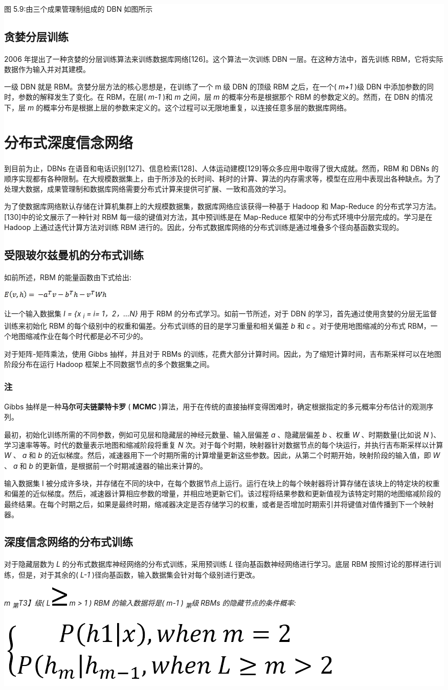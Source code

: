图 5.9:由三个成果管理制组成的 DBN 如图所示

## 贪婪分层训练

2006 年提出了一种贪婪的分层训练算法来训练数据库网络[126]。这个算法一次训练 DBN 一层。在这种方法中，首先训练 RBM，它将实际数据作为输入并对其建模。

一级 DBN 就是 RBM。贪婪分层方法的核心思想是，在训练了一个 m 级 DBN 的顶级 RBM 之后，在一个( *m+1* )级 DBN 中添加参数的同时，参数的解释发生了变化。在 RBM，在层( *m-1* )和 *m* 之间，层 *m* 的概率分布是根据那个 RBM 的参数定义的。然而，在 DBN 的情况下，层 *m* 的概率分布是根据上层的参数来定义的。这个过程可以无限地重复，以连接任意多层的数据库网络。

# 分布式深度信念网络

到目前为止，DBNs 在语音和电话识别[127]、信息检索[128]、人体运动建模[129]等众多应用中取得了很大成就。然而，RBM 和 DBNs 的顺序实现都有各种限制。在大规模数据集上，由于所涉及的长时间、耗时的计算、算法的内存需求等，模型在应用中表现出各种缺点。为了处理大数据，成果管理制和数据库网络需要分布式计算来提供可扩展、一致和高效的学习。

为了使数据库网络默认存储在计算机集群上的大规模数据集，数据库网络应该获得一种基于 Hadoop 和 Map-Reduce 的分布式学习方法。[130]中的论文展示了一种针对 RBM 每一级的键值对方法，其中预训练是在 Map-Reduce 框架中的分布式环境中分层完成的。学习是在 Hadoop 上通过迭代计算方法对训练 RBM 进行的。因此，分布式数据库网络的分布式训练是通过堆叠多个径向基函数实现的。

## 受限玻尔兹曼机的分布式训练

如前所述，RBM 的能量函数由下式给出:

![Distributed training of Restricted Boltzmann machines](img/image_05_017.jpg)

让一个输入数据集 *I = {x <sub>i</sub> = i= 1，2，...N}* 用于 RBM 的分布式学习。如前一节所述，对于 DBN 的学习，首先通过使用贪婪的分层无监督训练来初始化 RBM 的每个级别中的权重和偏差。分布式训练的目的是学习重量和相关偏差 *b* 和 *c* 。对于使用地图缩减的分布式 RBM，一个地图缩减作业在每个时代都是必不可少的。

对于矩阵-矩阵乘法，使用 Gibbs 抽样，并且对于 RBMs 的训练，花费大部分计算时间。因此，为了缩短计算时间，吉布斯采样可以在地图阶段分布在运行 Hadoop 框架上不同数据节点的多个数据集之间。

### 注

Gibbs 抽样是一种**马尔可夫链蒙特卡罗** ( **MCMC** )算法，用于在传统的直接抽样变得困难时，确定根据指定的多元概率分布估计的观测序列。

最初，初始化训练所需的不同参数，例如可见层和隐藏层的神经元数量、输入层偏差 *a* 、隐藏层偏差 *b* 、权重 *W* 、时期数量(比如说 *N* )、学习速率等等。时代的数量表示地图和缩减阶段将重复 *N* 次。对于每个时期，映射器针对数据节点的每个块运行，并执行吉布斯采样以计算 *W* 、 *a* 和 *b* 的近似梯度。然后，减速器用下一个时期所需的计算增量更新这些参数。因此，从第二个时期开始，映射阶段的输入值，即 *W* 、 *a* 和 *b* 的更新值，是根据前一个时期减速器的输出来计算的。

输入数据集 I 被分成许多块，并存储在不同的块中，在每个数据节点上运行。运行在块上的每个映射器将计算存储在该块上的特定块的权重和偏差的近似梯度。然后，减速器计算相应参数的增量，并相应地更新它们。该过程将结果参数和更新值视为该特定时期的地图缩减阶段的最终结果。在每个时期之后，如果是最终时期，缩减器决定是否存储学习的权重，或者是否增加时期索引并将键值对值传播到下一个映射器。

## 深度信念网络的分布式训练

对于隐藏层数为 *L* 的分布式数据库神经网络的分布式训练，采用预训练 *L* 径向基函数神经网络进行学习。底层 RBM 按照讨论的那样进行训练，但是，对于其余的( *L-1* )径向基函数，输入数据集会针对每个级别进行更改。

*m <sub>第</sub>T3】级( *L ![Distributed training of Deep Belief networks](img/greater-than-equal.jpg) m > 1* ) RBM 的输入数据将是( *m-1* ) <sub>第</sub>级 RBMs 的隐藏节点的条件概率:*

![Distributed training of Deep Belief networks](img/Capture-9.jpg)
